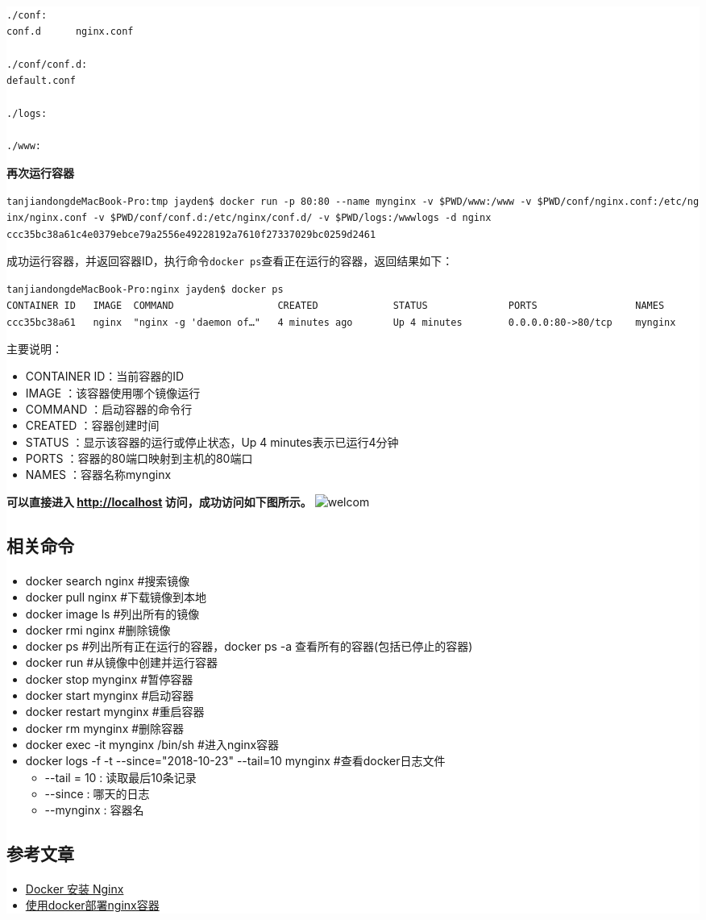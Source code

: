 ```$xslt
./conf:
conf.d		nginx.conf

./conf/conf.d:
default.conf

./logs:

./www:

```
**再次运行容器**
```$xslt
tanjiandongdeMacBook-Pro:tmp jayden$ docker run -p 80:80 --name mynginx -v $PWD/www:/www -v $PWD/conf/nginx.conf:/etc/nginx/nginx.conf -v $PWD/conf/conf.d:/etc/nginx/conf.d/ -v $PWD/logs:/wwwlogs -d nginx
ccc35bc38a61c4e0379ebce79a2556e49228192a7610f27337029bc0259d2461
```
成功运行容器，并返回容器ID，执行命令``docker ps``查看正在运行的容器，返回结果如下：
```$xslt
tanjiandongdeMacBook-Pro:nginx jayden$ docker ps
CONTAINER ID   IMAGE  COMMAND                  CREATED             STATUS              PORTS                 NAMES
ccc35bc38a61   nginx  "nginx -g 'daemon of…"   4 minutes ago       Up 4 minutes        0.0.0.0:80->80/tcp    mynginx
```
主要说明：
+ CONTAINER ID：当前容器的ID
+ IMAGE       ：该容器使用哪个镜像运行
+ COMMAND     ：启动容器的命令行
+ CREATED     ：容器创建时间
+ STATUS      ：显示该容器的运行或停止状态，Up 4 minutes表示已运行4分钟
+ PORTS       ：容器的80端口映射到主机的80端口
+ NAMES       ：容器名称mynginx

**可以直接进入 [http://localhost](http://localhost) 访问，成功访问如下图所示。**
![welcom](images/nginx/1.png "Welcome to nginx")

## 相关命令
+ docker search nginx #搜索镜像
+ docker pull nginx #下载镜像到本地
+ docker image ls #列出所有的镜像
+ docker rmi nginx #删除镜像
+ docker ps #列出所有正在运行的容器，docker ps -a 查看所有的容器(包括已停止的容器)
+ docker run #从镜像中创建并运行容器
+ docker stop mynginx #暂停容器
+ docker start mynginx #启动容器
+ docker restart mynginx #重启容器
+ docker rm mynginx #删除容器
+ docker exec -it mynginx /bin/sh #进入nginx容器
+ docker logs -f -t --since="2018-10-23" --tail=10 mynginx #查看docker日志文件
   + --tail = 10 : 读取最后10条记录
   + --since : 哪天的日志
   + --mynginx : 容器名

## 参考文章

* [Docker 安装 Nginx](http://www.runoob.com/docker/docker-install-nginx.html)
* [使用docker部署nginx容器](https://blog.csdn.net/u013494765/article/details/78258270?locationNum=5&fps=1)
